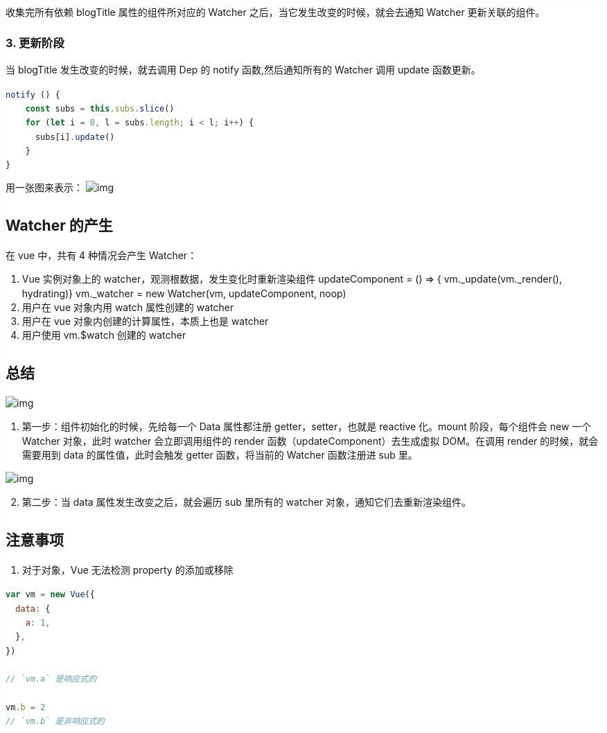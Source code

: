 收集完所有依赖 blogTitle 属性的组件所对应的 Watcher 之后，当它发生改变的时候，就会去通知 Watcher 更新关联的组件。

### 3. 更新阶段

当 blogTitle 发生改变的时候，就去调用 Dep 的 notify 函数,然后通知所有的 Watcher 调用 update 函数更新。

```javascript
notify () {
    const subs = this.subs.slice()
    for (let i = 0, l = subs.length; i < l; i++) {
      subs[i].update()
    }
}
```

用一张图来表示：
![img](https://pic2.zhimg.com/80/v2-cbc890983833db0a0b35841c05f4d3d1_720w.jpg)

## Watcher 的产生

在 vue 中，共有 4 种情况会产生 Watcher：

1. Vue 实例对象上的 watcher，观测根数据，发生变化时重新渲染组件 updateComponent = () => { vm.\_update(vm.\_render(), hydrating)} vm.\_watcher = new Watcher(vm, updateComponent, noop)
2. 用户在 vue 对象内用 watch 属性创建的 watcher
3. 用户在 vue 对象内创建的计算属性，本质上也是 watcher
4. 用户使用 vm.\$watch 创建的 watcher

## 总结

![img](https://pic3.zhimg.com/80/v2-abc8633ff694fe9aef01c0673dcac976_720w.jpg)

1. 第一步：组件初始化的时候，先给每一个 Data 属性都注册 getter，setter，也就是 reactive 化。mount 阶段，每个组件会 new 一个 Watcher 对象，此时 watcher 会立即调用组件的 render 函数（updateComponent）去生成虚拟 DOM。在调用 render 的时候，就会需要用到 data 的属性值，此时会触发 getter 函数，将当前的 Watcher 函数注册进 sub 里。

![img](https://pic3.zhimg.com/80/v2-f750a195dba1d0b5ab73b50edc3d8ffa_720w.jpg)

2. 第二步：当 data 属性发生改变之后，就会遍历 sub 里所有的 watcher 对象，通知它们去重新渲染组件。

## 注意事项

1. 对于对象，Vue 无法检测 property 的添加或移除

```javascript
var vm = new Vue({
  data: {
    a: 1,
  },
})

// `vm.a` 是响应式的

vm.b = 2
// `vm.b` 是非响应式的
```
